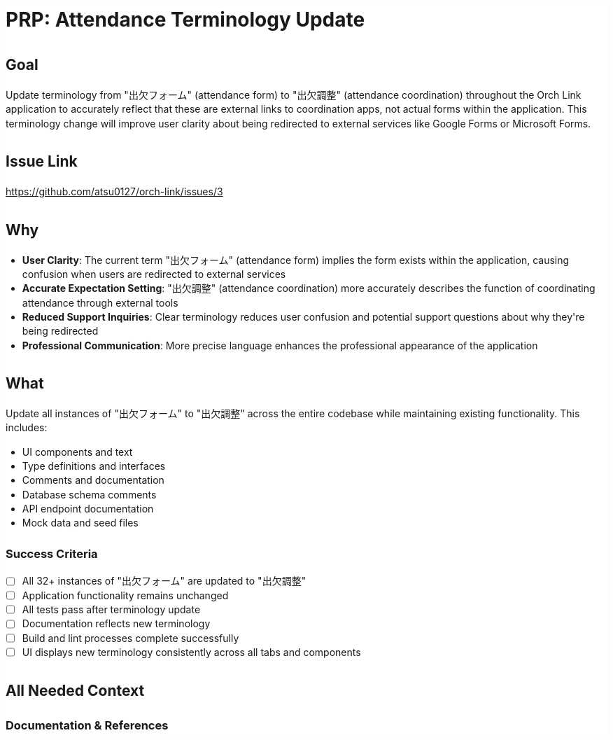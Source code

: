 # PRP: Attendance Terminology Update

## Goal

Update terminology from "出欠フォーム" (attendance form) to "出欠調整" (attendance coordination) throughout the Orch Link application to accurately reflect that these are external links to coordination apps, not actual forms within the application. This terminology change will improve user clarity about being redirected to external services like Google Forms or Microsoft Forms.

## Issue Link

https://github.com/atsu0127/orch-link/issues/3

## Why

- **User Clarity**: The current term "出欠フォーム" (attendance form) implies the form exists within the application, causing confusion when users are redirected to external services
- **Accurate Expectation Setting**: "出欠調整" (attendance coordination) more accurately describes the function of coordinating attendance through external tools
- **Reduced Support Inquiries**: Clear terminology reduces user confusion and potential support questions about why they're being redirected
- **Professional Communication**: More precise language enhances the professional appearance of the application

## What

Update all instances of "出欠フォーム" to "出欠調整" across the entire codebase while maintaining existing functionality. This includes:

- UI components and text
- Type definitions and interfaces
- Comments and documentation
- Database schema comments
- API endpoint documentation
- Mock data and seed files

### Success Criteria

- [ ] All 32+ instances of "出欠フォーム" are updated to "出欠調整"
- [ ] Application functionality remains unchanged
- [ ] All tests pass after terminology update
- [ ] Documentation reflects new terminology
- [ ] Build and lint processes complete successfully
- [ ] UI displays new terminology consistently across all tabs and components

## All Needed Context

### Documentation & References
